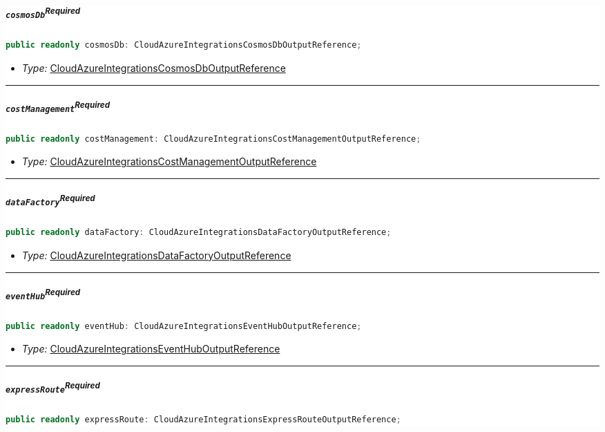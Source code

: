 ##### `cosmosDb`<sup>Required</sup> <a name="cosmosDb" id="@cdktf/provider-newrelic.cloudAzureIntegrations.CloudAzureIntegrations.property.cosmosDb"></a>

```typescript
public readonly cosmosDb: CloudAzureIntegrationsCosmosDbOutputReference;
```

- *Type:* <a href="#@cdktf/provider-newrelic.cloudAzureIntegrations.CloudAzureIntegrationsCosmosDbOutputReference">CloudAzureIntegrationsCosmosDbOutputReference</a>

---

##### `costManagement`<sup>Required</sup> <a name="costManagement" id="@cdktf/provider-newrelic.cloudAzureIntegrations.CloudAzureIntegrations.property.costManagement"></a>

```typescript
public readonly costManagement: CloudAzureIntegrationsCostManagementOutputReference;
```

- *Type:* <a href="#@cdktf/provider-newrelic.cloudAzureIntegrations.CloudAzureIntegrationsCostManagementOutputReference">CloudAzureIntegrationsCostManagementOutputReference</a>

---

##### `dataFactory`<sup>Required</sup> <a name="dataFactory" id="@cdktf/provider-newrelic.cloudAzureIntegrations.CloudAzureIntegrations.property.dataFactory"></a>

```typescript
public readonly dataFactory: CloudAzureIntegrationsDataFactoryOutputReference;
```

- *Type:* <a href="#@cdktf/provider-newrelic.cloudAzureIntegrations.CloudAzureIntegrationsDataFactoryOutputReference">CloudAzureIntegrationsDataFactoryOutputReference</a>

---

##### `eventHub`<sup>Required</sup> <a name="eventHub" id="@cdktf/provider-newrelic.cloudAzureIntegrations.CloudAzureIntegrations.property.eventHub"></a>

```typescript
public readonly eventHub: CloudAzureIntegrationsEventHubOutputReference;
```

- *Type:* <a href="#@cdktf/provider-newrelic.cloudAzureIntegrations.CloudAzureIntegrationsEventHubOutputReference">CloudAzureIntegrationsEventHubOutputReference</a>

---

##### `expressRoute`<sup>Required</sup> <a name="expressRoute" id="@cdktf/provider-newrelic.cloudAzureIntegrations.CloudAzureIntegrations.property.expressRoute"></a>

```typescript
public readonly expressRoute: CloudAzureIntegrationsExpressRouteOutputReference;
```
